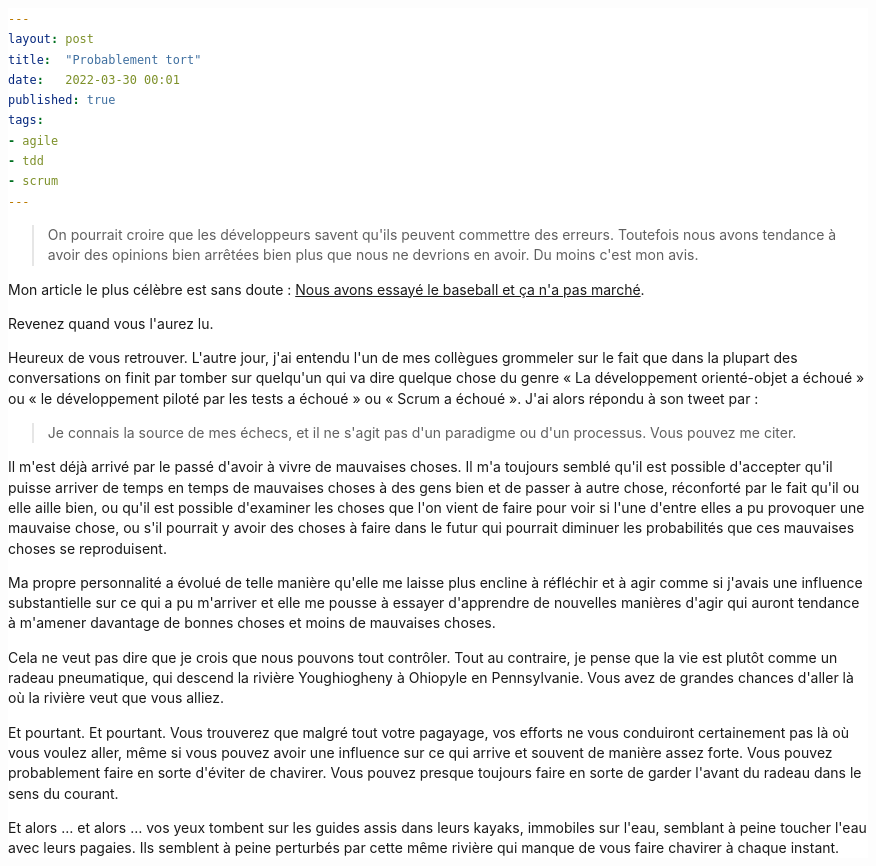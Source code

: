 ```yaml
---
layout: post
title:  "Probablement tort"
date:   2022-03-30 00:01
published: true
tags:
- agile
- tdd
- scrum
---
```


> On pourrait croire que les développeurs savent qu'ils peuvent commettre des erreurs. Toutefois nous avons tendance à avoir des opinions bien arrêtées bien plus que nous ne devrions en avoir. Du moins c'est mon avis.

Mon article le plus célèbre est sans doute : [Nous avons essayé le baseball et ça n'a pas marché](http://www.les-traducteurs-agiles.org/2022/03/21/nous-avons-essaye-le-baseball-et-ca-n-a-pas-marche.html).

Revenez quand vous l'aurez lu.

Heureux de vous retrouver. L'autre jour, j'ai entendu l'un de mes collègues grommeler sur le fait que dans la plupart des conversations on finit par tomber sur quelqu'un qui va dire quelque chose du genre « La développement orienté-objet a échoué » ou « le développement piloté par les tests a échoué » ou « Scrum a échoué ». J'ai alors répondu à son tweet par :

> Je connais la source de mes échecs, et il ne s'agit pas d'un paradigme ou d'un processus. Vous pouvez me citer.

Il m'est déjà arrivé par le passé d'avoir à vivre de mauvaises choses. Il m'a toujours semblé qu'il est possible d'accepter qu'il puisse arriver de temps en temps de mauvaises choses à des gens bien et de passer à autre chose, réconforté par le fait qu'il ou elle aille bien, ou qu'il est possible d'examiner les choses que l'on vient de faire pour voir si l'une d'entre elles a pu provoquer une mauvaise chose, ou s'il pourrait y avoir des choses à faire dans le futur qui pourrait diminuer les probabilités que ces mauvaises choses se reproduisent.

Ma propre personnalité a évolué de telle manière qu'elle me laisse plus encline à réfléchir et à agir comme si j'avais une influence substantielle sur ce qui a pu m'arriver et elle me pousse à essayer d'apprendre de nouvelles manières d'agir qui auront tendance à m'amener davantage de bonnes choses et moins de mauvaises choses.

Cela ne veut pas dire que je crois que nous pouvons tout contrôler. Tout au contraire, je pense que la vie est plutôt comme un radeau pneumatique, qui descend la rivière Youghiogheny à Ohiopyle en Pennsylvanie. Vous avez de grandes chances d'aller là où la rivière veut que vous alliez.

Et pourtant. Et pourtant. Vous trouverez que malgré tout votre pagayage, vos efforts ne vous conduiront certainement pas là où vous voulez aller, même si vous pouvez avoir une influence sur ce qui arrive et souvent de manière assez forte. Vous pouvez probablement faire en sorte d'éviter de chavirer. Vous pouvez presque toujours faire en sorte de garder l'avant du radeau dans le sens du courant.

Et alors … et alors … vos yeux tombent sur les guides assis dans leurs kayaks, immobiles sur l'eau, semblant à peine toucher l'eau avec leurs pagaies. Ils semblent à peine perturbés par cette même rivière qui manque de vous faire chavirer à chaque instant.

